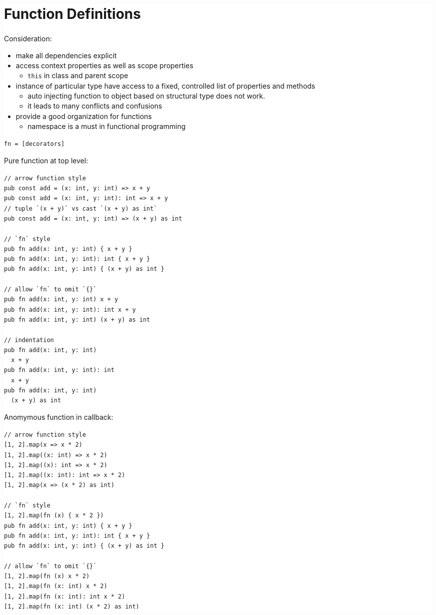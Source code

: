 # Function Definitions

Consideration:

- make all dependencies explicit
- access context properties as well as scope properties
  - `this` in class and parent scope
- instance of particular type have access to a fixed, controlled list of properties and methods
  - auto injecting function to object based on structural type does not work.
  - it leads to many conflicts and confusions
- provide a good organization for functions
  - namespace is a must in functional programming

```ebnf
fn = [decorators]
```

Pure function at top level:

```uni
// arrow function style
pub const add = (x: int, y: int) => x + y
pub const add = (x: int, y: int): int => x + y
// tuple `(x + y)` vs cast `(x + y) as int`
pub const add = (x: int, y: int) => (x + y) as int

// `fn` style
pub fn add(x: int, y: int) { x + y }
pub fn add(x: int, y: int): int { x + y }
pub fn add(x: int, y: int) { (x + y) as int }

// allow `fn` to omit `{}`
pub fn add(x: int, y: int) x + y
pub fn add(x: int, y: int): int x + y
pub fn add(x: int, y: int) (x + y) as int

// indentation
pub fn add(x: int, y: int)
  x + y
pub fn add(x: int, y: int): int
  x + y
pub fn add(x: int, y: int)
  (x + y) as int
```

Anomymous function in callback:

```uni
// arrow function style
[1, 2].map(x => x * 2)
[1, 2].map((x: int) => x * 2)
[1, 2].map((x): int => x * 2)
[1, 2].map((x: int): int => x * 2)
[1, 2].map(x => (x * 2) as int)

// `fn` style
[1, 2].map(fn (x) { x * 2 })
pub fn add(x: int, y: int) { x + y }
pub fn add(x: int, y: int): int { x + y }
pub fn add(x: int, y: int) { (x + y) as int }

// allow `fn` to omit `{}`
[1, 2].map(fn (x) x * 2)
[1, 2].map(fn (x: int) x * 2)
[1, 2].map(fn (x: int): int x * 2)
[1, 2].map(fn (x: int) (x * 2) as int)
```